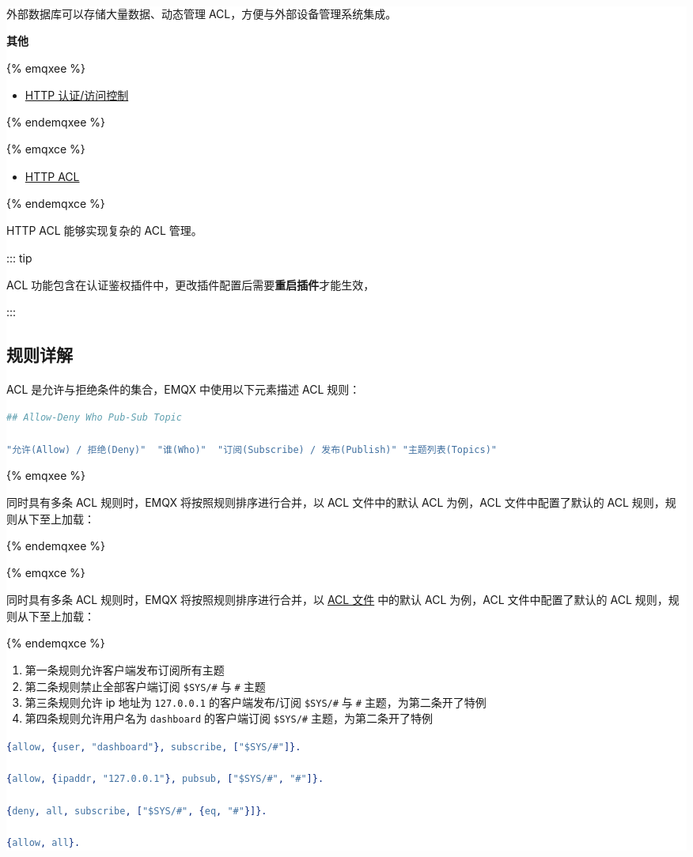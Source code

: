 外部数据库可以存储大量数据、动态管理 ACL，方便与外部设备管理系统集成。



**其他**


{% emqxee %}

* [HTTP 认证/访问控制](../modules/http_authentication.md)

{% endemqxee %}

{% emqxce %}

* [HTTP ACL](./acl-http.md)

{% endemqxce %}


HTTP ACL 能够实现复杂的 ACL 管理。

::: tip

ACL 功能包含在认证鉴权插件中，更改插件配置后需要**重启插件**才能生效，

:::

## 规则详解

ACL 是允许与拒绝条件的集合，EMQX 中使用以下元素描述 ACL 规则：

```bash
## Allow-Deny Who Pub-Sub Topic

"允许(Allow) / 拒绝(Deny)"  "谁(Who)"  "订阅(Subscribe) / 发布(Publish)" "主题列表(Topics)"
```


{% emqxee %}

同时具有多条 ACL 规则时，EMQX 将按照规则排序进行合并，以 ACL 文件中的默认 ACL 为例，ACL 文件中配置了默认的 ACL 规则，规则从下至上加载：

{% endemqxee %}


{% emqxce %}

同时具有多条 ACL 规则时，EMQX 将按照规则排序进行合并，以 [ACL 文件](./acl-file.md) 中的默认 ACL 为例，ACL 文件中配置了默认的 ACL 规则，规则从下至上加载：

{% endemqxce %}


1. 第一条规则允许客户端发布订阅所有主题
2. 第二条规则禁止全部客户端订阅 `$SYS/#` 与 `#` 主题
3. 第三条规则允许 ip 地址为 `127.0.0.1` 的客户端发布/订阅 `$SYS/#` 与 `#` 主题，为第二条开了特例
4. 第四条规则允许用户名为 `dashboard` 的客户端订阅 `$SYS/#` 主题，为第二条开了特例

```erlang
{allow, {user, "dashboard"}, subscribe, ["$SYS/#"]}.

{allow, {ipaddr, "127.0.0.1"}, pubsub, ["$SYS/#", "#"]}.

{deny, all, subscribe, ["$SYS/#", {eq, "#"}]}.

{allow, all}.
```
